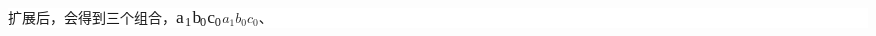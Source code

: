 扩展后，会得到三个组合，<span class="MathJax_Preview" style="color: inherit; display: none;"></span><span class="MathJax" id="MathJax-Element-4-Frame" tabindex="0" style="position: relative;" data-mathml="&lt;math xmlns=&#34;http://www.w3.org/1998/Math/MathML&#34;&gt;&lt;msub&gt;&lt;mi&gt;a&lt;/mi&gt;&lt;mrow class=&#34;MJX-TeXAtom-ORD&#34;&gt;&lt;mn&gt;1&lt;/mn&gt;&lt;/mrow&gt;&lt;/msub&gt;&lt;msub&gt;&lt;mi&gt;b&lt;/mi&gt;&lt;mrow class=&#34;MJX-TeXAtom-ORD&#34;&gt;&lt;mn&gt;0&lt;/mn&gt;&lt;/mrow&gt;&lt;/msub&gt;&lt;msub&gt;&lt;mi&gt;c&lt;/mi&gt;&lt;mrow class=&#34;MJX-TeXAtom-ORD&#34;&gt;&lt;mn&gt;0&lt;/mn&gt;&lt;/mrow&gt;&lt;/msub&gt;&lt;/math&gt;" role="presentation"><nobr aria-hidden="true"><span class="math" id="MathJax-Span-52" style="width: 3.296em; display: inline-block;"><span style="display: inline-block; position: relative; width: 2.638em; height: 0px; font-size: 125%;"><span style="position: absolute; clip: rect(1.461em, 1002.64em, 2.638em, -999.998em); top: -2.304em; left: 0em;"><span class="mrow" id="MathJax-Span-53"><span class="msubsup" id="MathJax-Span-54"><span style="display: inline-block; position: relative; width: 0.944em; height: 0px;"><span style="position: absolute; clip: rect(3.438em, 1000.52em, 4.144em, -999.998em); top: -3.998em; left: 0em;"><span class="mi" id="MathJax-Span-55" style="font-family: MathJax_Math-italic;">a</span><span style="display: inline-block; width: 0px; height: 4.002em;"></span></span><span style="position: absolute; top: -3.856em; left: 0.52em;"><span class="texatom" id="MathJax-Span-56"><span class="mrow" id="MathJax-Span-57"><span class="mn" id="MathJax-Span-58" style="font-size: 70.7%; font-family: MathJax_Main;">1</span></span></span><span style="display: inline-block; width: 0px; height: 4.002em;"></span></span></span></span><span class="msubsup" id="MathJax-Span-59"><span style="display: inline-block; position: relative; width: 0.849em; height: 0px;"><span style="position: absolute; clip: rect(3.155em, 1000.43em, 4.144em, -999.998em); top: -3.998em; left: 0em;"><span class="mi" id="MathJax-Span-60" style="font-family: MathJax_Math-italic;">b</span><span style="display: inline-block; width: 0px; height: 4.002em;"></span></span><span style="position: absolute; top: -3.856em; left: 0.426em;"><span class="texatom" id="MathJax-Span-61"><span class="mrow" id="MathJax-Span-62"><span class="mn" id="MathJax-Span-63" style="font-size: 70.7%; font-family: MathJax_Main;">0</span></span></span><span style="display: inline-block; width: 0px; height: 4.002em;"></span></span></span></span><span class="msubsup" id="MathJax-Span-64"><span style="display: inline-block; position: relative; width: 0.849em; height: 0px;"><span style="position: absolute; clip: rect(3.438em, 1000.43em, 4.144em, -999.998em); top: -3.998em; left: 0em;"><span class="mi" id="MathJax-Span-65" style="font-family: MathJax_Math-italic;">c</span><span style="display: inline-block; width: 0px; height: 4.002em;"></span></span><span style="position: absolute; top: -3.856em; left: 0.426em;"><span class="texatom" id="MathJax-Span-66"><span class="mrow" id="MathJax-Span-67"><span class="mn" id="MathJax-Span-68" style="font-size: 70.7%; font-family: MathJax_Main;">0</span></span></span><span style="display: inline-block; width: 0px; height: 4.002em;"></span></span></span></span></span><span style="display: inline-block; width: 0px; height: 2.308em;"></span></span></span><span style="display: inline-block; overflow: hidden; vertical-align: -0.291em; border-left: 0px solid; width: 0px; height: 1.179em;"></span></span></nobr><span class="MJX_Assistive_MathML" role="presentation"><math xmlns="http://www.w3.org/1998/Math/MathML"><msub><mi>a</mi><mrow class="MJX-TeXAtom-ORD"><mn>1</mn></mrow></msub><msub><mi>b</mi><mrow class="MJX-TeXAtom-ORD"><mn>0</mn></mrow></msub><msub><mi>c</mi><mrow class="MJX-TeXAtom-ORD"><mn>0</mn></mrow></msub></math></span></span><script type="math/tex" id="MathJax-Element-4"></script>、<span class="MathJax_Preview" style="color: inherit; display: none;"></span><span class="MathJax" id="MathJax-Element-5-Frame" tabindex="0" style="position: relative;" data-mathml="&lt;math xmlns=&#34;http://www.w3.org/1998/Math/MathML&#34;&gt;&lt;msub&gt;&lt;mi&gt;a&lt;/mi&gt;&lt;mrow class=&#34;MJX-TeXAtom-ORD&#34;&gt;&lt;mn&gt;0&lt;/mn&gt;&lt;/mrow&gt;&lt;/msub&gt;&lt;msub&gt;&lt;mi&gt;b&lt;/mi&gt;&lt;mrow class=&#34;MJX-TeXAtom-ORD&#34;&gt;&lt;mn&gt;1&lt;/mn&gt;&lt;/mrow&gt;&lt;/msub&gt;&lt;msub&gt;&lt;mi&gt;c&lt;/mi&gt;&lt;mrow class=&#34;MJX-TeXAtom-ORD&#34;&gt;&lt;mn&gt;0&lt;/mn&gt;&lt;/mrow&gt;&lt;/msub&gt;&lt;/math&gt;" role="presentation"><nobr aria-hidden="true"><span class="math" id="MathJax-Span-69" style="width: 3.296em; display: inline-block;"><span style="display: inline-block; position: relative; width: 2.638em; height: 0px; font-size: 125%;"><span style="position: absolute; clip: rect(1.461em, 1002.64em, 2.638em, -999.998em); top: -2.304em; left: 0em;"><span class="mrow" id="MathJax-Span-70"><span class="msubsup" id="MathJax-Span-71"><span style="display: inline-block; position: relative; width: 0.944em; height: 0px;"><span style="position: absolute; clip: rect(3.438em, 1000.52em, 4.144em, -999.998em); top: -3.998em; left: 0em;"><span class="mi" id="MathJax-Span-72" style="font-family: MathJax_Math-italic;">a</span><span style="display: inline-block; width: 0px; height: 4.002em;"></span></span><span style="position: absolute; top: -3.856em; left: 0.52em;"><span class="texatom" id="MathJax-Span-73"><span class="mrow" id="MathJax-Span-74"><span class="mn" id="MathJax-Span-75" style="font-size: 70.7%; font-family: MathJax_Main;">0</span></span></span><span style="display: inline-block; width: 0px; height: 4.002em;"></span></span></span></span><span class="msubsup" id="MathJax-Span-76"><span style="display: inline-block; position: relative; width: 0.849em; height: 0px;">
